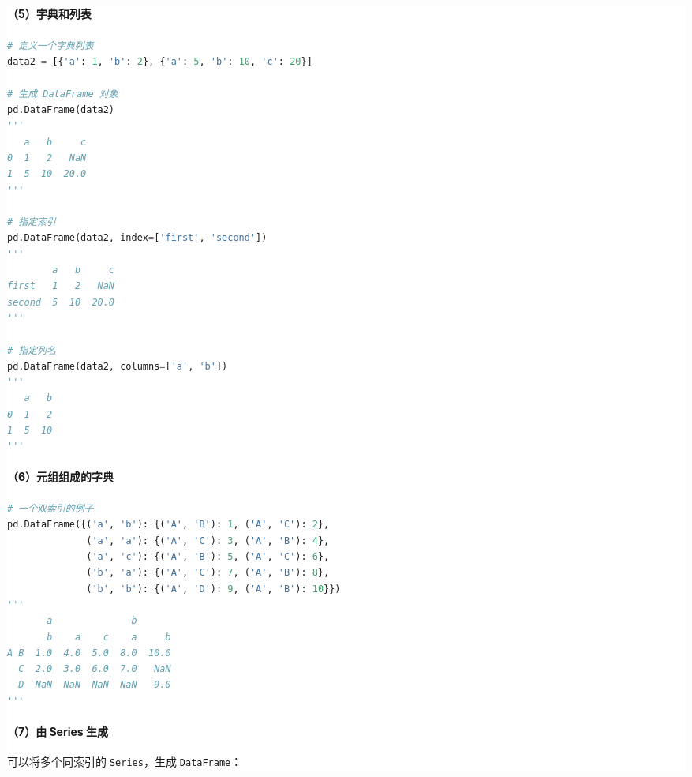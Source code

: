#### （5）字典和列表

```python
# 定义一个字典列表
data2 = [{'a': 1, 'b': 2}, {'a': 5, 'b': 10, 'c': 20}]

# 生成 DataFrame 对象
pd.DataFrame(data2)
'''
   a   b     c
0  1   2   NaN
1  5  10  20.0
'''

# 指定索引
pd.DataFrame(data2, index=['first', 'second'])
'''
        a   b     c
first   1   2   NaN
second  5  10  20.0
'''

# 指定列名
pd.DataFrame(data2, columns=['a', 'b'])
'''
   a   b
0  1   2
1  5  10
'''
```

#### （6）元组组成的字典

```python
# 一个双索引的例子
pd.DataFrame({('a', 'b'): {('A', 'B'): 1, ('A', 'C'): 2},
              ('a', 'a'): {('A', 'C'): 3, ('A', 'B'): 4},
              ('a', 'c'): {('A', 'B'): 5, ('A', 'C'): 6},
              ('b', 'a'): {('A', 'C'): 7, ('A', 'B'): 8},
              ('b', 'b'): {('A', 'D'): 9, ('A', 'B'): 10}})
'''
       a              b
       b    a    c    a     b
A B  1.0  4.0  5.0  8.0  10.0
  C  2.0  3.0  6.0  7.0   NaN
  D  NaN  NaN  NaN  NaN   9.0
'''
```

#### （7）由 Series 生成

可以将多个同索引的 `Series`，生成 `DataFrame`：

